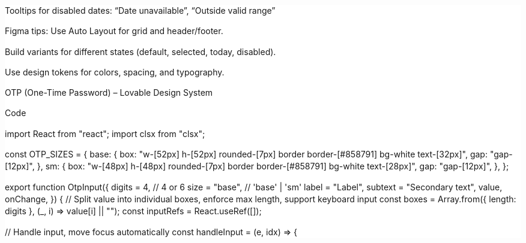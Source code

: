 
Tooltips for disabled dates: “Date unavailable”, “Outside valid range”



Figma tips:
Use Auto Layout for grid and header/footer.


Build variants for different states (default, selected, today, disabled).


Use design tokens for colors, spacing, and typography.


OTP (One-Time Password) – Lovable Design System

Code

import React from "react";
import clsx from "clsx";

const OTP_SIZES = {
  base: {
    box: "w-[52px] h-[52px] rounded-[7px] border border-[#858791] bg-white text-[32px]",
    gap: "gap-[12px]",
  },
  sm: {
    box: "w-[48px] h-[48px] rounded-[7px] border border-[#858791] bg-white text-[28px]",
    gap: "gap-[12px]",
  },
};

export function OtpInput({
  digits = 4,           // 4 or 6
  size = "base",        // 'base' | 'sm'
  label = "Label",
  subtext = "Secondary text",
  value,
  onChange,
}) {
  // Split value into individual boxes, enforce max length, support keyboard input
  const boxes = Array.from({ length: digits }, (_, i) => value[i] || "");
  const inputRefs = React.useRef([]);

  // Handle input, move focus automatically
  const handleInput = (e, idx) => {
